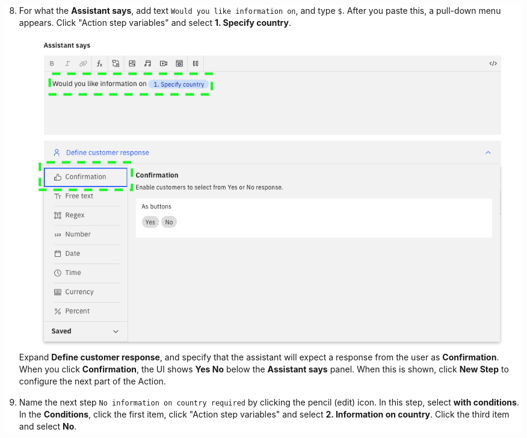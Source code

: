8. For what the **Assistant says**, add text `Would you like information on`, and type `$`. After you paste this, a pull-down menu appears. Click "Action step variables" and select **1. Specify country**.
   ![step 2 information](../images/assist-step22.png)
   Expand **Define customer response**, and specify that the assistant will expect a response from the user as **Confirmation**. When you click **Confirmation**, the UI shows **Yes No** below the **Assistant says** panel. When this is shown, click **New Step** to configure the next part of the Action.

9. Name the next step `No information on country required` by clicking the pencil (edit) icon. In this step, select **with conditions**. In the **Conditions**, click the first item, click "Action step variables" and select **2. Information on country**. Click the third item and select **No**.
